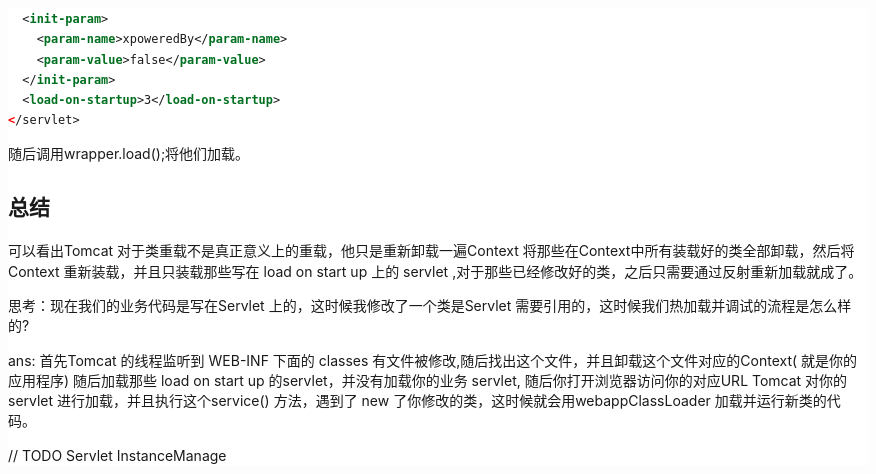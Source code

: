 ```xml
  <init-param>
    <param-name>xpoweredBy</param-name>
    <param-value>false</param-value>
  </init-param>
  <load-on-startup>3</load-on-startup>
</servlet>
```

随后调用wrapper.load();将他们加载。

##  总结

可以看出Tomcat 对于类重载不是真正意义上的重载，他只是重新卸载一遍Context 将那些在Context中所有装载好的类全部卸载，然后将Context 重新装载，并且只装载那些写在 load on start up 上的 servlet ,对于那些已经修改好的类，之后只需要通过反射重新加载就成了。

思考：现在我们的业务代码是写在Servlet 上的，这时候我修改了一个类是Servlet 需要引用的，这时候我们热加载并调试的流程是怎么样的?

ans: 首先Tomcat 的线程监听到 WEB-INF 下面的 classes 有文件被修改,随后找出这个文件，并且卸载这个文件对应的Context( 就是你的应用程序) 随后加载那些 load on start up  的servlet，并没有加载你的业务 servlet, 随后你打开浏览器访问你的对应URL Tomcat 对你的servlet 进行加载，并且执行这个service() 方法，遇到了 new 了你修改的类，这时候就会用webappClassLoader 加载并运行新类的代码。



// TODO Servlet InstanceManage